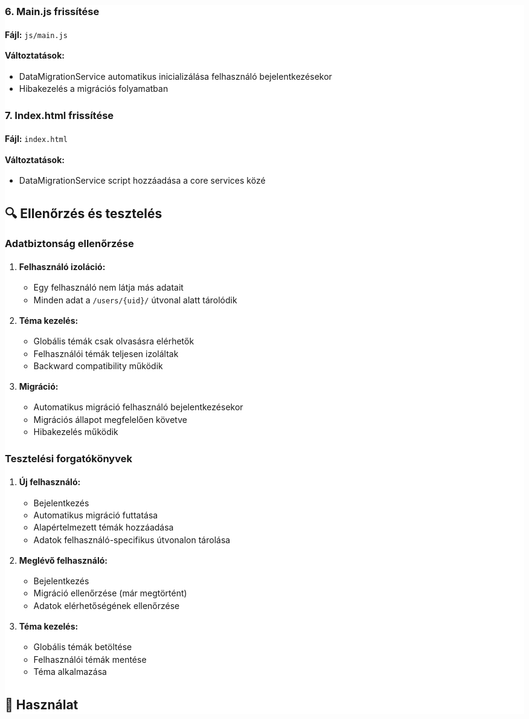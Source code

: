 ### 6. Main.js frissítése

**Fájl:** `js/main.js`

**Változtatások:**
- DataMigrationService automatikus inicializálása felhasználó bejelentkezésekor
- Hibakezelés a migrációs folyamatban

### 7. Index.html frissítése

**Fájl:** `index.html`

**Változtatások:**
- DataMigrationService script hozzáadása a core services közé

## 🔍 Ellenőrzés és tesztelés

### Adatbiztonság ellenőrzése

1. **Felhasználó izoláció:**
   - Egy felhasználó nem látja más adatait
   - Minden adat a `/users/{uid}/` útvonal alatt tárolódik

2. **Téma kezelés:**
   - Globális témák csak olvasásra elérhetők
   - Felhasználói témák teljesen izoláltak
   - Backward compatibility működik

3. **Migráció:**
   - Automatikus migráció felhasználó bejelentkezésekor
   - Migrációs állapot megfelelően követve
   - Hibakezelés működik

### Tesztelési forgatókönyvek

1. **Új felhasználó:**
   - Bejelentkezés
   - Automatikus migráció futtatása
   - Alapértelmezett témák hozzáadása
   - Adatok felhasználó-specifikus útvonalon tárolása

2. **Meglévő felhasználó:**
   - Bejelentkezés
   - Migráció ellenőrzése (már megtörtént)
   - Adatok elérhetőségének ellenőrzése

3. **Téma kezelés:**
   - Globális témák betöltése
   - Felhasználói témák mentése
   - Téma alkalmazása

## 🚀 Használat
